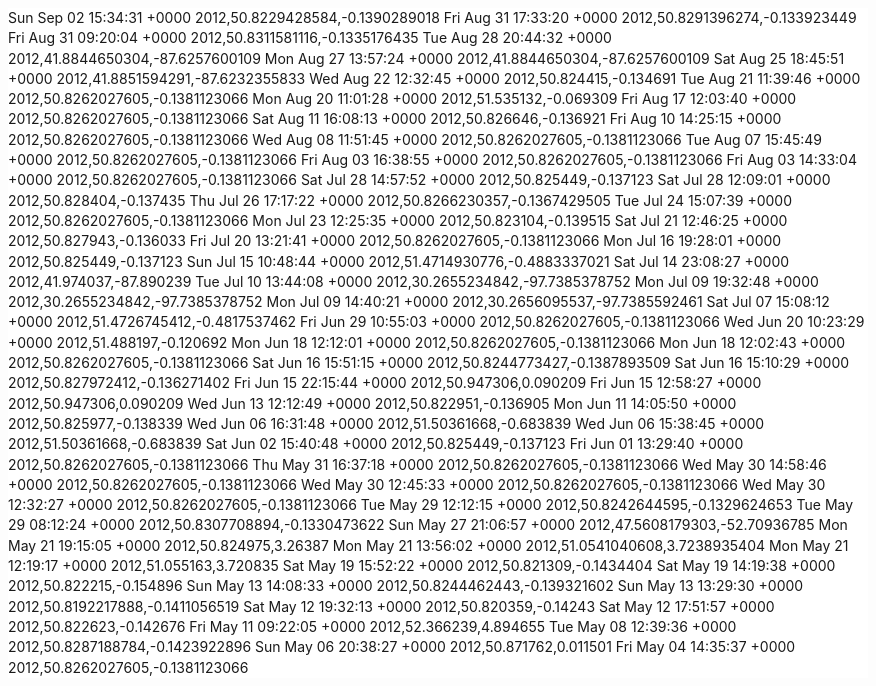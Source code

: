 Sun Sep 02 15:34:31 +0000 2012,50.8229428584,-0.1390289018
Fri Aug 31 17:33:20 +0000 2012,50.8291396274,-0.133923449
Fri Aug 31 09:20:04 +0000 2012,50.8311581116,-0.1335176435
Tue Aug 28 20:44:32 +0000 2012,41.8844650304,-87.6257600109
Mon Aug 27 13:57:24 +0000 2012,41.8844650304,-87.6257600109
Sat Aug 25 18:45:51 +0000 2012,41.8851594291,-87.6232355833
Wed Aug 22 12:32:45 +0000 2012,50.824415,-0.134691
Tue Aug 21 11:39:46 +0000 2012,50.8262027605,-0.1381123066
Mon Aug 20 11:01:28 +0000 2012,51.535132,-0.069309
Fri Aug 17 12:03:40 +0000 2012,50.8262027605,-0.1381123066
Sat Aug 11 16:08:13 +0000 2012,50.826646,-0.136921
Fri Aug 10 14:25:15 +0000 2012,50.8262027605,-0.1381123066
Wed Aug 08 11:51:45 +0000 2012,50.8262027605,-0.1381123066
Tue Aug 07 15:45:49 +0000 2012,50.8262027605,-0.1381123066
Fri Aug 03 16:38:55 +0000 2012,50.8262027605,-0.1381123066
Fri Aug 03 14:33:04 +0000 2012,50.8262027605,-0.1381123066
Sat Jul 28 14:57:52 +0000 2012,50.825449,-0.137123
Sat Jul 28 12:09:01 +0000 2012,50.828404,-0.137435
Thu Jul 26 17:17:22 +0000 2012,50.8266230357,-0.1367429505
Tue Jul 24 15:07:39 +0000 2012,50.8262027605,-0.1381123066
Mon Jul 23 12:25:35 +0000 2012,50.823104,-0.139515
Sat Jul 21 12:46:25 +0000 2012,50.827943,-0.136033
Fri Jul 20 13:21:41 +0000 2012,50.8262027605,-0.1381123066
Mon Jul 16 19:28:01 +0000 2012,50.825449,-0.137123
Sun Jul 15 10:48:44 +0000 2012,51.4714930776,-0.4883337021
Sat Jul 14 23:08:27 +0000 2012,41.974037,-87.890239
Tue Jul 10 13:44:08 +0000 2012,30.2655234842,-97.7385378752
Mon Jul 09 19:32:48 +0000 2012,30.2655234842,-97.7385378752
Mon Jul 09 14:40:21 +0000 2012,30.2656095537,-97.7385592461
Sat Jul 07 15:08:12 +0000 2012,51.4726745412,-0.4817537462
Fri Jun 29 10:55:03 +0000 2012,50.8262027605,-0.1381123066
Wed Jun 20 10:23:29 +0000 2012,51.488197,-0.120692
Mon Jun 18 12:12:01 +0000 2012,50.8262027605,-0.1381123066
Mon Jun 18 12:02:43 +0000 2012,50.8262027605,-0.1381123066
Sat Jun 16 15:51:15 +0000 2012,50.8244773427,-0.1387893509
Sat Jun 16 15:10:29 +0000 2012,50.827972412,-0.136271402
Fri Jun 15 22:15:44 +0000 2012,50.947306,0.090209
Fri Jun 15 12:58:27 +0000 2012,50.947306,0.090209
Wed Jun 13 12:12:49 +0000 2012,50.822951,-0.136905
Mon Jun 11 14:05:50 +0000 2012,50.825977,-0.138339
Wed Jun 06 16:31:48 +0000 2012,51.50361668,-0.683839
Wed Jun 06 15:38:45 +0000 2012,51.50361668,-0.683839
Sat Jun 02 15:40:48 +0000 2012,50.825449,-0.137123
Fri Jun 01 13:29:40 +0000 2012,50.8262027605,-0.1381123066
Thu May 31 16:37:18 +0000 2012,50.8262027605,-0.1381123066
Wed May 30 14:58:46 +0000 2012,50.8262027605,-0.1381123066
Wed May 30 12:45:33 +0000 2012,50.8262027605,-0.1381123066
Wed May 30 12:32:27 +0000 2012,50.8262027605,-0.1381123066
Tue May 29 12:12:15 +0000 2012,50.8242644595,-0.1329624653
Tue May 29 08:12:24 +0000 2012,50.8307708894,-0.1330473622
Sun May 27 21:06:57 +0000 2012,47.5608179303,-52.70936785
Mon May 21 19:15:05 +0000 2012,50.824975,3.26387
Mon May 21 13:56:02 +0000 2012,51.0541040608,3.7238935404
Mon May 21 12:19:17 +0000 2012,51.055163,3.720835
Sat May 19 15:52:22 +0000 2012,50.821309,-0.1434404
Sat May 19 14:19:38 +0000 2012,50.822215,-0.154896
Sun May 13 14:08:33 +0000 2012,50.8244462443,-0.139321602
Sun May 13 13:29:30 +0000 2012,50.8192217888,-0.1411056519
Sat May 12 19:32:13 +0000 2012,50.820359,-0.14243
Sat May 12 17:51:57 +0000 2012,50.822623,-0.142676
Fri May 11 09:22:05 +0000 2012,52.366239,4.894655
Tue May 08 12:39:36 +0000 2012,50.8287188784,-0.1423922896
Sun May 06 20:38:27 +0000 2012,50.871762,0.011501
Fri May 04 14:35:37 +0000 2012,50.8262027605,-0.1381123066